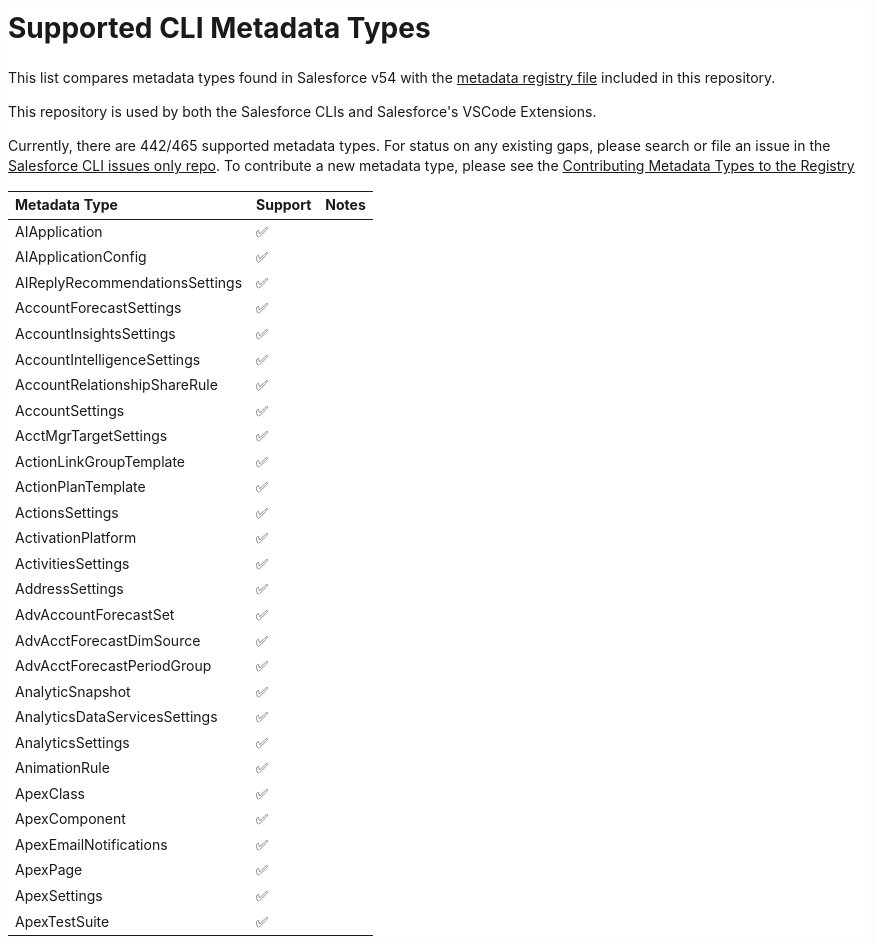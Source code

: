 # Supported CLI Metadata Types

This list compares metadata types found in Salesforce v54 with the [metadata registry file](./src/registry/metadataRegistry.json) included in this repository.

This repository is used by both the Salesforce CLIs and Salesforce's VSCode Extensions.

Currently, there are 442/465 supported metadata types.
For status on any existing gaps, please search or file an issue in the [Salesforce CLI issues only repo](https://github.com/forcedotcom/cli/issues).
To contribute a new metadata type, please see the [Contributing Metadata Types to the Registry](./contributing/metadata.md)

| Metadata Type                         | Support | Notes                                            |
| :------------------------------------ | :------ | :----------------------------------------------- |
| AIApplication                         | ✅      |                                                  |
| AIApplicationConfig                   | ✅      |                                                  |
| AIReplyRecommendationsSettings        | ✅      |                                                  |
| AccountForecastSettings               | ✅      |                                                  |
| AccountInsightsSettings               | ✅      |                                                  |
| AccountIntelligenceSettings           | ✅      |                                                  |
| AccountRelationshipShareRule          | ✅      |                                                  |
| AccountSettings                       | ✅      |                                                  |
| AcctMgrTargetSettings                 | ✅      |                                                  |
| ActionLinkGroupTemplate               | ✅      |                                                  |
| ActionPlanTemplate                    | ✅      |                                                  |
| ActionsSettings                       | ✅      |                                                  |
| ActivationPlatform                    | ✅      |                                                  |
| ActivitiesSettings                    | ✅      |                                                  |
| AddressSettings                       | ✅      |                                                  |
| AdvAccountForecastSet                 | ✅      |                                                  |
| AdvAcctForecastDimSource              | ✅      |                                                  |
| AdvAcctForecastPeriodGroup            | ✅      |                                                  |
| AnalyticSnapshot                      | ✅      |                                                  |
| AnalyticsDataServicesSettings         | ✅      |                                                  |
| AnalyticsSettings                     | ✅      |                                                  |
| AnimationRule                         | ✅      |                                                  |
| ApexClass                             | ✅      |                                                  |
| ApexComponent                         | ✅      |                                                  |
| ApexEmailNotifications                | ✅      |                                                  |
| ApexPage                              | ✅      |                                                  |
| ApexSettings                          | ✅      |                                                  |
| ApexTestSuite                         | ✅      |                                                  |
